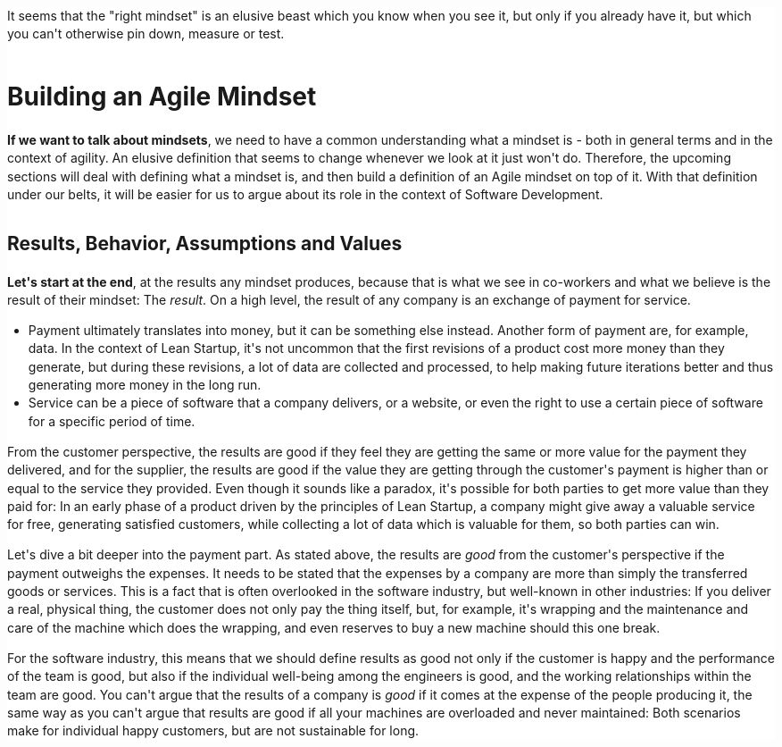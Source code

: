It seems that the "right mindset" is an elusive beast which you know when you
see it, but only if you already have it, but which you can't otherwise pin down,
measure or test.

# Building an Agile Mindset
**If we want to talk about mindsets**, we need to have a common understanding what a
mindset is - both in general terms and in the context of agility. An elusive
definition that seems to change whenever we look at it just won't do. Therefore,
the upcoming sections will deal with defining what a mindset is, and then build
a definition of an Agile mindset on top of it. With that definition under our
belts, it will be easier for us to argue about its role in the context of
Software Development.

## Results, Behavior, Assumptions and Values
**Let's start at the end**, at the results any mindset produces, because that is
what we see in co-workers and what we believe is the result of their mindset:
The _result_. On a high level, the result of any company is an exchange of
payment for service.

- Payment ultimately translates into money, but it can be something else
  instead. Another form of payment are, for example, data. In the context of
  Lean Startup, it's not uncommon that the first revisions of a product cost
  more money than they generate, but during these revisions, a lot of data are
  collected and processed, to help making future iterations better and thus
  generating more money in the long run.
- Service can be a piece of software that a company delivers, or a website, or
  even the right to use a certain piece of software for a specific period of
  time.

From the customer perspective, the results are good if they feel they are
getting the same or more value for the payment they delivered, and for the
supplier, the results are good if the value they are getting through the
customer's payment is higher than or equal to the service they provided. Even
though it sounds like a paradox, it's possible for both parties to get more
value than they paid for: In an early phase of a product driven by the
principles of Lean Startup, a company might give away a valuable service for
free, generating satisfied customers, while collecting a lot of data which is
valuable for them, so both parties can win.

Let's dive a bit deeper into the payment part. As stated above, the results are
_good_ from the customer's perspective if the payment outweighs the expenses. It
needs to be stated that the expenses by a company are more than simply the
transferred goods or services. This is a fact that is often overlooked in the
software industry, but well-known in other industries: If you deliver a real,
physical thing, the customer does not only pay the thing itself, but, for
example, it's wrapping and the maintenance and care of the machine which does
the wrapping, and even reserves to buy a new machine should this one break.



For the software industry, this means that we should define results as good not
only if the customer is happy and the performance of the team is good, but also
if the individual well-being among the engineers is good, and the working
relationships within the team are good. You can't argue that the results of a
company is _good_ if it comes at the expense of the people producing it, the
same way as you can't argue that results are good if all your machines are
overloaded and never maintained: Both scenarios make for individual happy
customers, but are not sustainable for long.
